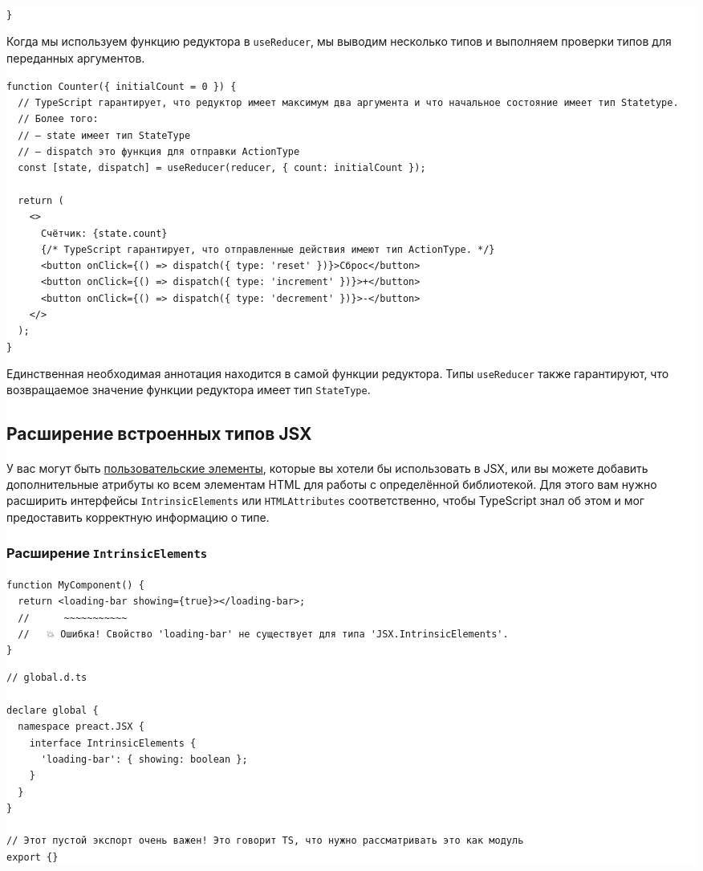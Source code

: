 ```typescript
}
```

Когда мы используем функцию редуктора в `useReducer`, мы выводим несколько типов и выполняем проверки типов для переданных аргументов.

```tsx
function Counter({ initialCount = 0 }) {
  // TypeScript гарантирует, что редуктор имеет максимум два аргумента и что начальное состояние имеет тип Statetype.
  // Более того:
  // — state имеет тип StateType
  // — dispatch это функция для отправки ActionType
  const [state, dispatch] = useReducer(reducer, { count: initialCount });

  return (
    <>
      Счётчик: {state.count}
      {/* TypeScript гарантирует, что отправленные действия имеют тип ActionType. */}
      <button onClick={() => dispatch({ type: 'reset' })}>Сброс</button>
      <button onClick={() => dispatch({ type: 'increment' })}>+</button>
      <button onClick={() => dispatch({ type: 'decrement' })}>-</button>
    </>
  );
}
```

Единственная необходимая аннотация находится в самой функции редуктора. Типы `useReducer` также гарантируют, что возвращаемое значение функции редуктора имеет тип `StateType`.

## Расширение встроенных типов JSX

У вас могут быть [пользовательские элементы](/guide/v10/web-components), которые вы хотели бы использовать в JSX, или вы можете добавить дополнительные атрибуты ко всем элементам HTML для работы с определённой библиотекой. Для этого вам нужно расширить интерфейсы `IntrinsicElements` или `HTMLAttributes` соответственно, чтобы TypeScript знал об этом и мог предоставить корректную информацию о типе.

### Расширение `IntrinsicElements`

```tsx
function MyComponent() {
  return <loading-bar showing={true}></loading-bar>;
  //      ~~~~~~~~~~~
  //   💥 Ошибка! Свойство 'loading-bar' не существует для типа 'JSX.IntrinsicElements'.
}
```

```tsx
// global.d.ts

declare global {
  namespace preact.JSX {
    interface IntrinsicElements {
      'loading-bar': { showing: boolean };
    }
  }
}

// Этот пустой экспорт очень важен! Это говорит TS, что нужно рассматривать это как модуль
export {}
```
